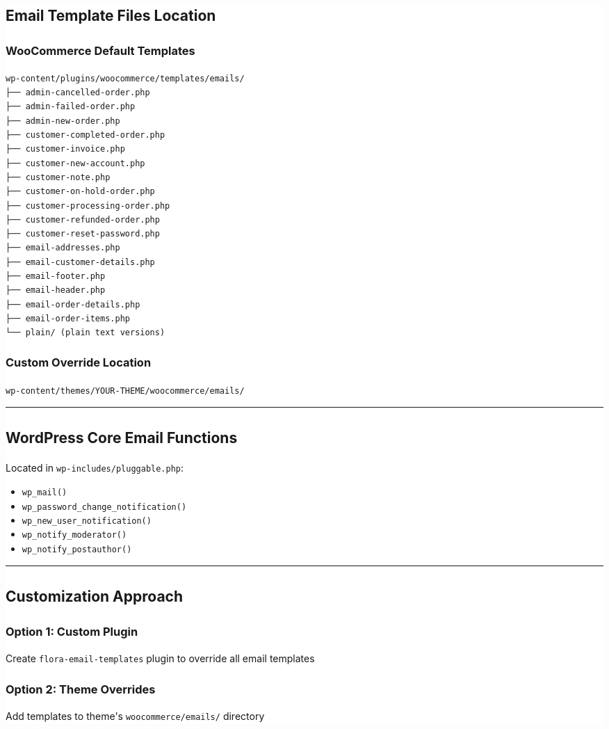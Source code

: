 
## Email Template Files Location

### WooCommerce Default Templates
```
wp-content/plugins/woocommerce/templates/emails/
├── admin-cancelled-order.php
├── admin-failed-order.php
├── admin-new-order.php
├── customer-completed-order.php
├── customer-invoice.php
├── customer-new-account.php
├── customer-note.php
├── customer-on-hold-order.php
├── customer-processing-order.php
├── customer-refunded-order.php
├── customer-reset-password.php
├── email-addresses.php
├── email-customer-details.php
├── email-footer.php
├── email-header.php
├── email-order-details.php
├── email-order-items.php
└── plain/ (plain text versions)
```

### Custom Override Location
```
wp-content/themes/YOUR-THEME/woocommerce/emails/
```

---

## WordPress Core Email Functions
Located in `wp-includes/pluggable.php`:
- `wp_mail()`
- `wp_password_change_notification()`
- `wp_new_user_notification()`
- `wp_notify_moderator()`
- `wp_notify_postauthor()`

---

## Customization Approach

### Option 1: Custom Plugin
Create `flora-email-templates` plugin to override all email templates

### Option 2: Theme Overrides
Add templates to theme's `woocommerce/emails/` directory
